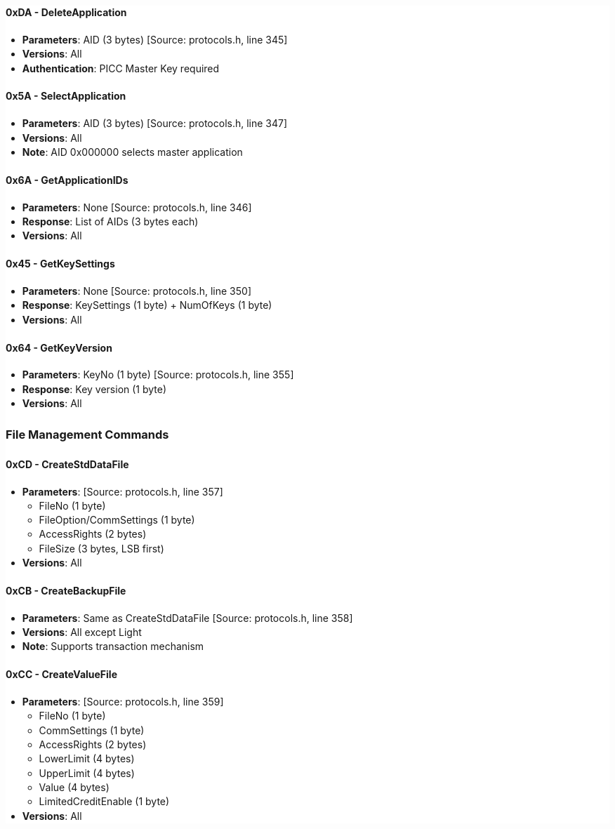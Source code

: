 #### 0xDA - DeleteApplication
- **Parameters**: AID (3 bytes) [Source: protocols.h, line 345]
- **Versions**: All
- **Authentication**: PICC Master Key required

#### 0x5A - SelectApplication
- **Parameters**: AID (3 bytes) [Source: protocols.h, line 347]
- **Versions**: All
- **Note**: AID 0x000000 selects master application

#### 0x6A - GetApplicationIDs
- **Parameters**: None [Source: protocols.h, line 346]
- **Response**: List of AIDs (3 bytes each)
- **Versions**: All

#### 0x45 - GetKeySettings
- **Parameters**: None [Source: protocols.h, line 350]
- **Response**: KeySettings (1 byte) + NumOfKeys (1 byte)
- **Versions**: All

#### 0x64 - GetKeyVersion
- **Parameters**: KeyNo (1 byte) [Source: protocols.h, line 355]
- **Response**: Key version (1 byte)
- **Versions**: All

### File Management Commands

#### 0xCD - CreateStdDataFile
- **Parameters**: [Source: protocols.h, line 357]
  - FileNo (1 byte)
  - FileOption/CommSettings (1 byte)
  - AccessRights (2 bytes)
  - FileSize (3 bytes, LSB first)
- **Versions**: All

#### 0xCB - CreateBackupFile
- **Parameters**: Same as CreateStdDataFile [Source: protocols.h, line 358]
- **Versions**: All except Light
- **Note**: Supports transaction mechanism

#### 0xCC - CreateValueFile
- **Parameters**: [Source: protocols.h, line 359]
  - FileNo (1 byte)
  - CommSettings (1 byte)
  - AccessRights (2 bytes)
  - LowerLimit (4 bytes)
  - UpperLimit (4 bytes)
  - Value (4 bytes)
  - LimitedCreditEnable (1 byte)
- **Versions**: All


[^1]: [Source: MF3D_H_X3_SDS.pdf]
[^2]: [Source: MF3D_H_X3_SDS.pdf]
[^3]: [Source: [0011955][v1.0] st_pegasus_desfire_lite_v10.pdf]
[^4]: [Source: AN11004.pdf]
[^5]: [Source: AN12696.pdf]
[^6]: [Source: AN12753.pdf]
[^7]: [Source: plt-05618-a.0-mifare-desfire-ev3-application-note.pdf]